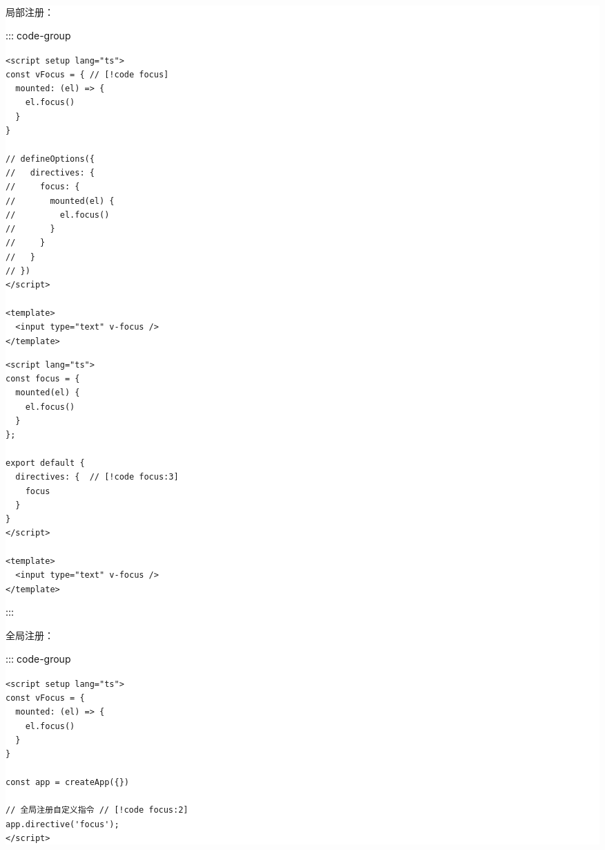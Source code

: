 局部注册：

::: code-group

```vue [Vue3]
<script setup lang="ts">
const vFocus = { // [!code focus]
  mounted: (el) => {
    el.focus()
  }
}

// defineOptions({
//   directives: {
//     focus: {
//       mounted(el) {
//         el.focus()
//       }
//     }
//   }
// })
</script>

<template>
  <input type="text" v-focus />
</template>
```

```vue [Vue2]
<script lang="ts">
const focus = {
  mounted(el) {
    el.focus()
  }
};

export default {
  directives: {  // [!code focus:3]
    focus
  }
}
</script>

<template>
  <input type="text" v-focus />
</template>
```

:::

全局注册：

::: code-group

```vue [Vue3]
<script setup lang="ts">
const vFocus = { 
  mounted: (el) => {
    el.focus()
  }
}

const app = createApp({})

// 全局注册自定义指令 // [!code focus:2]
app.directive('focus');
</script>

```